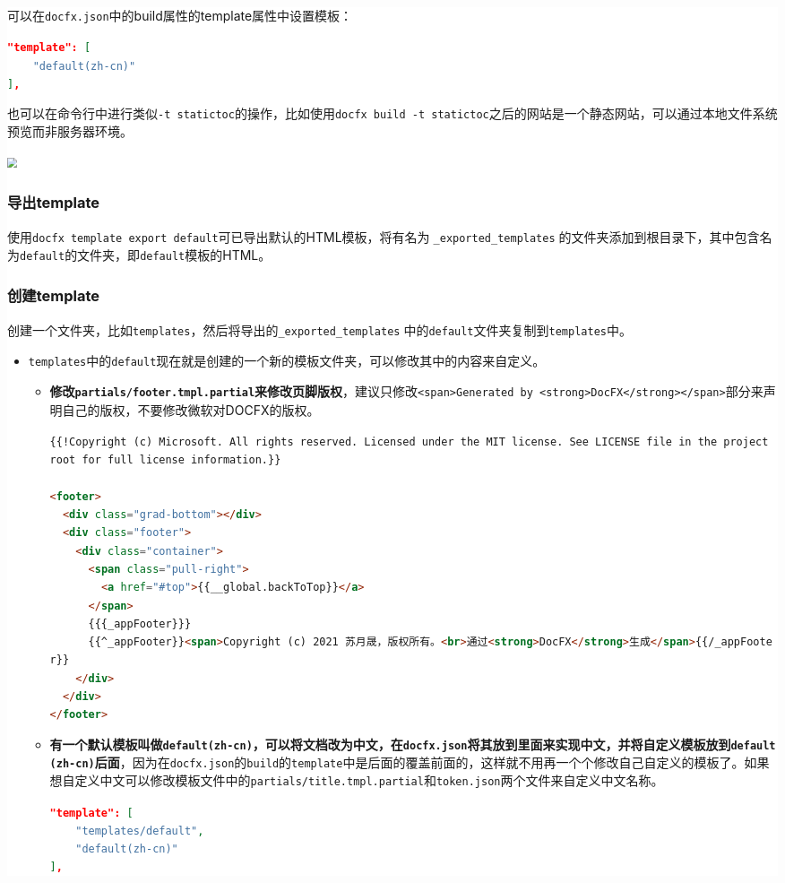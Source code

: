 可以在`docfx.json`中的build属性的template属性中设置模板：

```json
"template": [
    "default(zh-cn)"
],
```

也可以在命令行中进行类似`-t statictoc`的操作，比如使用`docfx build -t statictoc`之后的网站是一个静态网站，可以通过本地文件系统预览而非服务器环境。

<img src="https://suyuesheng-biaozhun-blog-tupian.oss-cn-qingdao.aliyuncs.com/blogimg/20211209160149.png" style="zoom:70%;" />

### 导出template

使用`docfx template export default`可已导出默认的HTML模板，将有名为 `_exported_templates` 的文件夹添加到根目录下，其中包含名为`default`的文件夹，即`default`模板的HTML。

### 创建template

创建一个文件夹，比如`templates`，然后将导出的`_exported_templates` 中的`default`文件夹复制到`templates`中。

- `templates`中的`default`现在就是创建的一个新的模板文件夹，可以修改其中的内容来自定义。

  - **修改`partials/footer.tmpl.partial`来修改页脚版权**，建议只修改`<span>Generated by <strong>DocFX</strong></span>`部分来声明自己的版权，不要修改微软对DOCFX的版权。

    ```html
    {{!Copyright (c) Microsoft. All rights reserved. Licensed under the MIT license. See LICENSE file in the project root for full license information.}}
    
    <footer>
      <div class="grad-bottom"></div>
      <div class="footer">
        <div class="container">
          <span class="pull-right">
            <a href="#top">{{__global.backToTop}}</a>
          </span>
          {{{_appFooter}}}
          {{^_appFooter}}<span>Copyright (c) 2021 苏月晟，版权所有。<br>通过<strong>DocFX</strong>生成</span>{{/_appFooter}}
        </div>
      </div>
    </footer>
    
    ```

  - **有一个默认模板叫做`default(zh-cn)`，可以将文档改为中文，在`docfx.json`将其放到里面来实现中文，并将自定义模板放到`default(zh-cn)`后面**，因为在`docfx.json`的`build`的`template`中是后面的覆盖前面的，这样就不用再一个个修改自己自定义的模板了。如果想自定义中文可以修改模板文件中的`partials/title.tmpl.partial`和`token.json`两个文件来自定义中文名称。

    ```json
    "template": [
        "templates/default",
        "default(zh-cn)"
    ],
    ```

